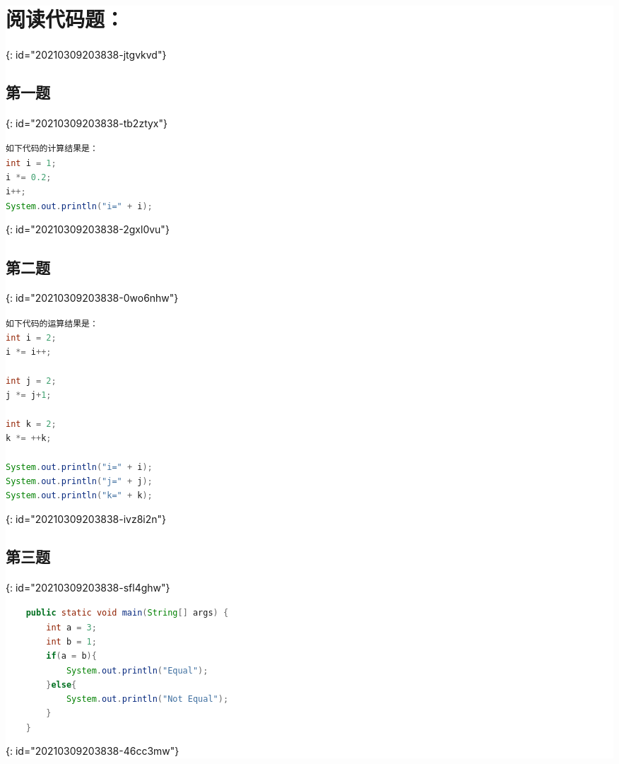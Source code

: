 
# 阅读代码题：
{: id="20210309203838-jtgvkvd"}

## 第一题
{: id="20210309203838-tb2ztyx"}

```java
如下代码的计算结果是：
int i = 1;
i *= 0.2;  
i++;
System.out.println("i=" + i);
```
{: id="20210309203838-2gxl0vu"}

## 第二题
{: id="20210309203838-0wo6nhw"}

```java
如下代码的运算结果是：
int i = 2;
i *= i++;

int j = 2;
j *= j+1; 

int k = 2;
k *= ++k;

System.out.println("i=" + i);
System.out.println("j=" + j);
System.out.println("k=" + k);
```
{: id="20210309203838-ivz8i2n"}

## 第三题
{: id="20210309203838-sfl4ghw"}

```java
	public static void main(String[] args) {
		int a = 3;
		int b = 1;
		if(a = b){
			System.out.println("Equal");
		}else{
			System.out.println("Not Equal");
		}
	}
```
{: id="20210309203838-46cc3mw"}
